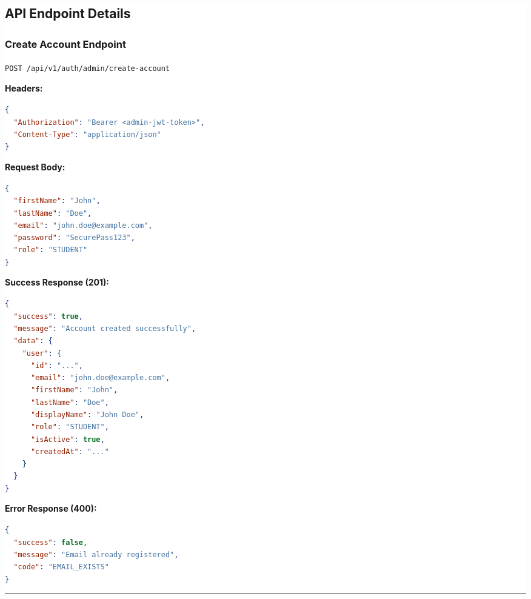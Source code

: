
## API Endpoint Details

### Create Account Endpoint
```
POST /api/v1/auth/admin/create-account
```

**Headers:**
```json
{
  "Authorization": "Bearer <admin-jwt-token>",
  "Content-Type": "application/json"
}
```

**Request Body:**
```json
{
  "firstName": "John",
  "lastName": "Doe",
  "email": "john.doe@example.com",
  "password": "SecurePass123",
  "role": "STUDENT"
}
```

**Success Response (201):**
```json
{
  "success": true,
  "message": "Account created successfully",
  "data": {
    "user": {
      "id": "...",
      "email": "john.doe@example.com",
      "firstName": "John",
      "lastName": "Doe",
      "displayName": "John Doe",
      "role": "STUDENT",
      "isActive": true,
      "createdAt": "..."
    }
  }
}
```

**Error Response (400):**
```json
{
  "success": false,
  "message": "Email already registered",
  "code": "EMAIL_EXISTS"
}
```

---